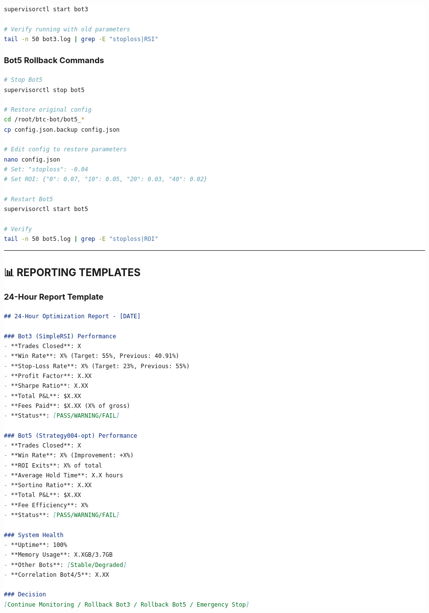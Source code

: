 ```bash
supervisorctl start bot3

# Verify running with old parameters
tail -n 50 bot3.log | grep -E "stoploss|RSI"
```

### Bot5 Rollback Commands
```bash
# Stop Bot5
supervisorctl stop bot5

# Restore original config  
cd /root/btc-bot/bot5_*
cp config.json.backup config.json

# Edit config to restore parameters
nano config.json
# Set: "stoploss": -0.04
# Set ROI: {"0": 0.07, "10": 0.05, "20": 0.03, "40": 0.02}

# Restart Bot5
supervisorctl start bot5

# Verify
tail -n 50 bot5.log | grep -E "stoploss|ROI"
```

---

## 📊 REPORTING TEMPLATES

### 24-Hour Report Template
```markdown
## 24-Hour Optimization Report - [DATE]

### Bot3 (SimpleRSI) Performance
- **Trades Closed**: X
- **Win Rate**: X% (Target: 55%, Previous: 40.91%)
- **Stop-Loss Rate**: X% (Target: 23%, Previous: 55%)
- **Profit Factor**: X.XX
- **Sharpe Ratio**: X.XX
- **Total P&L**: $X.XX
- **Fees Paid**: $X.XX (X% of gross)
- **Status**: [PASS/WARNING/FAIL]

### Bot5 (Strategy004-opt) Performance  
- **Trades Closed**: X
- **Win Rate**: X% (Improvement: +X%)
- **ROI Exits**: X% of total
- **Average Hold Time**: X.X hours
- **Sortino Ratio**: X.XX
- **Total P&L**: $X.XX
- **Fee Efficiency**: X%
- **Status**: [PASS/WARNING/FAIL]

### System Health
- **Uptime**: 100%
- **Memory Usage**: X.XGB/3.7GB
- **Other Bots**: [Stable/Degraded]
- **Correlation Bot4/5**: X.XX

### Decision
[Continue Monitoring / Rollback Bot3 / Rollback Bot5 / Emergency Stop]
```